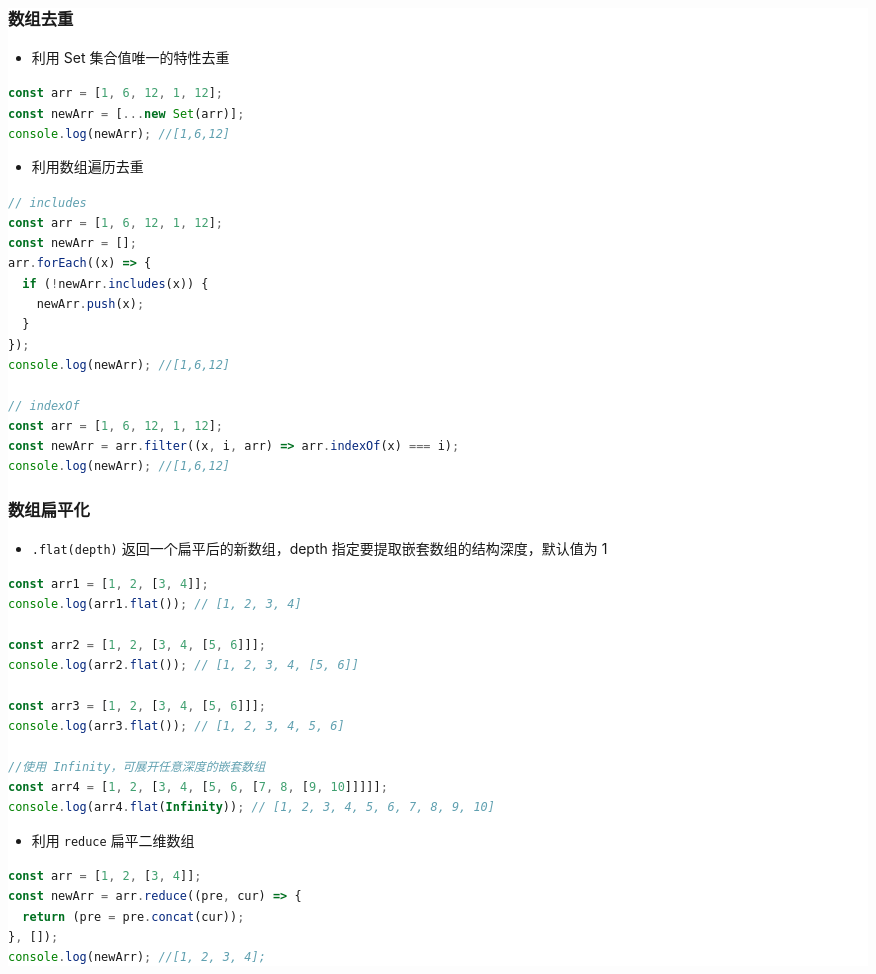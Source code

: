 ### 数组去重

- 利用 Set 集合值唯一的特性去重

```js
const arr = [1, 6, 12, 1, 12];
const newArr = [...new Set(arr)];
console.log(newArr); //[1,6,12]
```

- 利用数组遍历去重

```js
// includes
const arr = [1, 6, 12, 1, 12];
const newArr = [];
arr.forEach((x) => {
  if (!newArr.includes(x)) {
    newArr.push(x);
  }
});
console.log(newArr); //[1,6,12]

// indexOf
const arr = [1, 6, 12, 1, 12];
const newArr = arr.filter((x, i, arr) => arr.indexOf(x) === i);
console.log(newArr); //[1,6,12]
```

### 数组扁平化

- `.flat(depth)` 返回一个扁平后的新数组，depth 指定要提取嵌套数组的结构深度，默认值为 1

```js
const arr1 = [1, 2, [3, 4]];
console.log(arr1.flat()); // [1, 2, 3, 4]

const arr2 = [1, 2, [3, 4, [5, 6]]];
console.log(arr2.flat()); // [1, 2, 3, 4, [5, 6]]

const arr3 = [1, 2, [3, 4, [5, 6]]];
console.log(arr3.flat()); // [1, 2, 3, 4, 5, 6]

//使用 Infinity，可展开任意深度的嵌套数组
const arr4 = [1, 2, [3, 4, [5, 6, [7, 8, [9, 10]]]]];
console.log(arr4.flat(Infinity)); // [1, 2, 3, 4, 5, 6, 7, 8, 9, 10]
```

- 利用 `reduce` 扁平二维数组

```js
const arr = [1, 2, [3, 4]];
const newArr = arr.reduce((pre, cur) => {
  return (pre = pre.concat(cur));
}, []);
console.log(newArr); //[1, 2, 3, 4];
```
